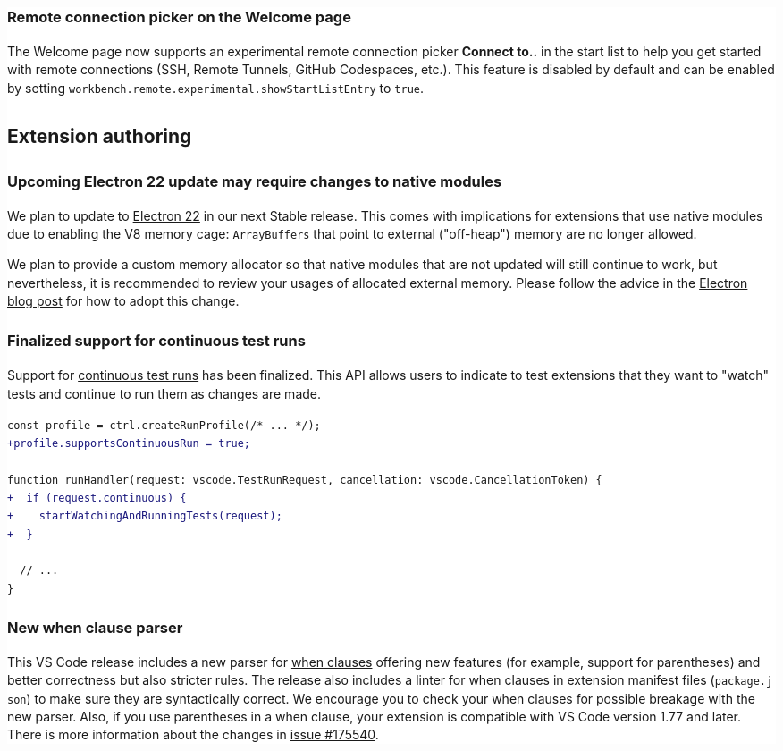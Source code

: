 ### Remote connection picker on the Welcome page

The Welcome page now supports an experimental remote connection picker **Connect to..** in the start list to help you get started with remote connections (SSH, Remote Tunnels, GitHub Codespaces, etc.). This feature is disabled by default and can be enabled by setting `workbench.remote.experimental.showStartListEntry` to `true`.

## Extension authoring

### Upcoming Electron 22 update may require changes to native modules

We plan to update to [Electron 22](https://www.electronjs.org/blog/electron-22-0) in our next Stable release. This comes with implications for extensions that use native modules due to enabling the [V8 memory cage](https://www.electronjs.org/blog/v8-memory-cage): `ArrayBuffers` that point to external ("off-heap") memory are no longer allowed.

We plan to provide a custom memory allocator so that native modules that are not updated will still continue to work, but nevertheless, it is recommended to review your usages of allocated external memory. Please follow the advice in the [Electron blog post](https://www.electronjs.org/blog/v8-memory-cage#i-want-to-refactor-a-node-native-module-to-support-electron-21-how-do-i-do-that) for how to adopt this change.

### Finalized support for continuous test runs

Support for [continuous test runs](https://github.com/microsoft/vscode/issues/134941) has been finalized. This API allows users to indicate to test extensions that they want to "watch" tests and continue to run them as changes are made.

```diff
const profile = ctrl.createRunProfile(/* ... */);
+profile.supportsContinuousRun = true;

function runHandler(request: vscode.TestRunRequest, cancellation: vscode.CancellationToken) {
+  if (request.continuous) {
+    startWatchingAndRunningTests(request);
+  }

  // ...
}
```

### New when clause parser

This VS Code release includes a new parser for [when clauses](https://code.visualstudio.com/api/references/when-clause-contexts) offering new features (for example, support for parentheses) and better correctness but also stricter rules. The release also includes a linter for when clauses in extension manifest files (`package.json`) to make sure they are syntactically correct. We encourage you to check your when clauses for possible breakage with the new parser. Also, if you use parentheses in a when clause, your extension is compatible with VS Code version 1.77 and later. There is more information about the changes in [issue #175540](https://github.com/microsoft/vscode/issues/175540).
